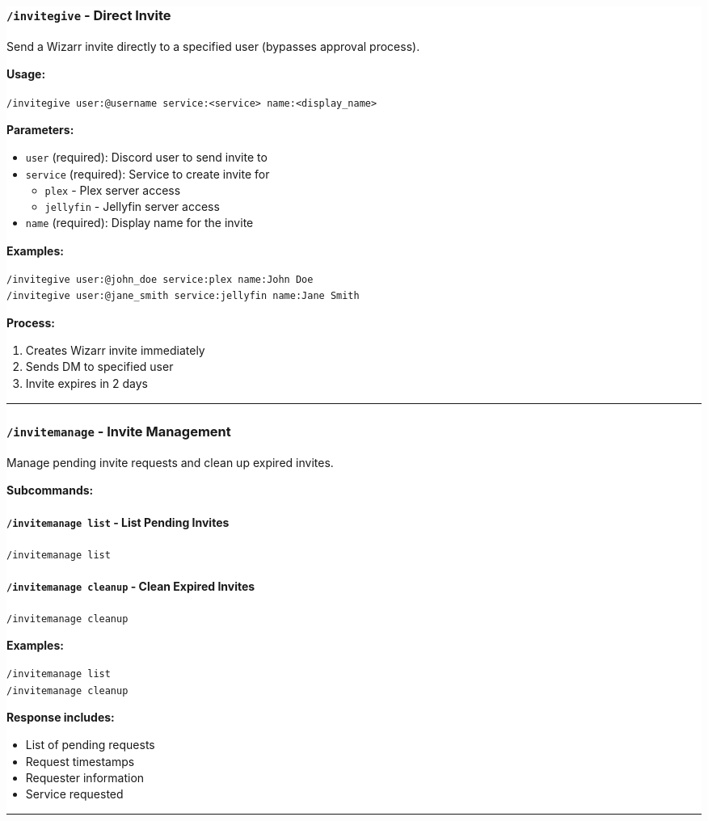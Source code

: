 
### `/invitegive` - Direct Invite

Send a Wizarr invite directly to a specified user (bypasses approval process).

**Usage:**
```
/invitegive user:@username service:<service> name:<display_name>
```

**Parameters:**
- `user` (required): Discord user to send invite to
- `service` (required): Service to create invite for
  - `plex` - Plex server access
  - `jellyfin` - Jellyfin server access
- `name` (required): Display name for the invite

**Examples:**
```
/invitegive user:@john_doe service:plex name:John Doe
/invitegive user:@jane_smith service:jellyfin name:Jane Smith
```

**Process:**
1. Creates Wizarr invite immediately
2. Sends DM to specified user
3. Invite expires in 2 days

---

### `/invitemanage` - Invite Management

Manage pending invite requests and clean up expired invites.

**Subcommands:**

#### `/invitemanage list` - List Pending Invites
```
/invitemanage list
```

#### `/invitemanage cleanup` - Clean Expired Invites
```
/invitemanage cleanup
```

**Examples:**
```
/invitemanage list
/invitemanage cleanup
```

**Response includes:**
- List of pending requests
- Request timestamps
- Requester information
- Service requested

---